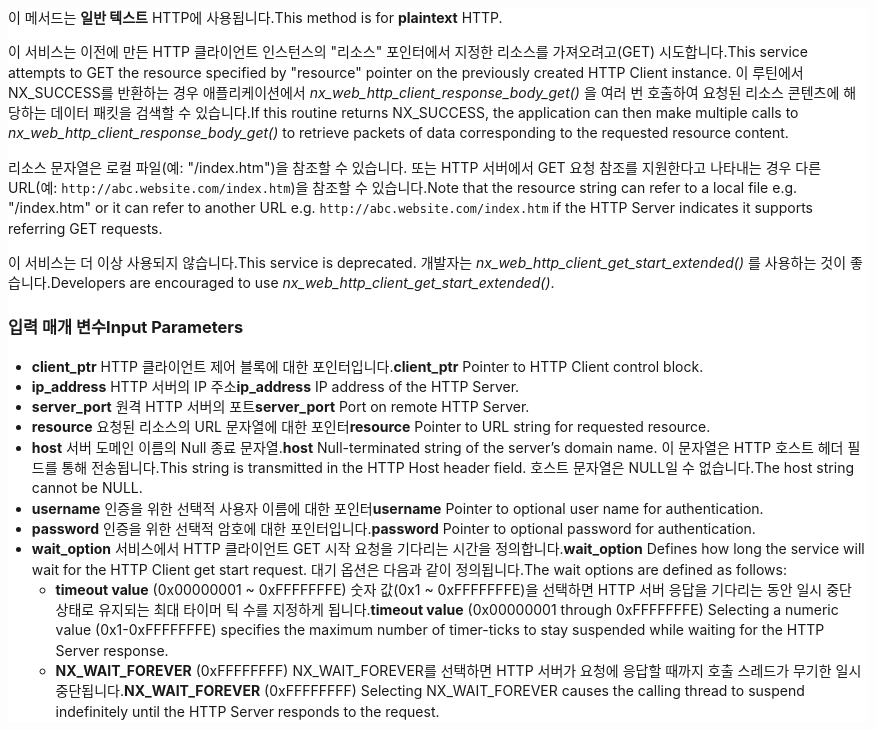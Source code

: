 <span data-ttu-id="8a501-331">이 메서드는 **일반 텍스트** HTTP에 사용됩니다.</span><span class="sxs-lookup"><span data-stu-id="8a501-331">This method is for **plaintext** HTTP.</span></span>

<span data-ttu-id="8a501-332">이 서비스는 이전에 만든 HTTP 클라이언트 인스턴스의 "리소스" 포인터에서 지정한 리소스를 가져오려고(GET) 시도합니다.</span><span class="sxs-lookup"><span data-stu-id="8a501-332">This service attempts to GET the resource specified by "resource" pointer on the previously created HTTP Client instance.</span></span> <span data-ttu-id="8a501-333">이 루틴에서 NX_SUCCESS를 반환하는 경우 애플리케이션에서 *nx_web_http_client_response_body_get()* 을 여러 번 호출하여 요청된 리소스 콘텐츠에 해당하는 데이터 패킷을 검색할 수 있습니다.</span><span class="sxs-lookup"><span data-stu-id="8a501-333">If this routine returns NX_SUCCESS, the application can then make multiple calls to *nx_web_http_client_response_body_get()* to retrieve packets of data corresponding to the requested resource content.</span></span>

<span data-ttu-id="8a501-334">리소스 문자열은 로컬 파일(예: "/index.htm")을 참조할 수 있습니다. 또는 HTTP 서버에서 GET 요청 참조를 지원한다고 나타내는 경우 다른 URL(예: `http://abc.website.com/index.htm`)을 참조할 수 있습니다.</span><span class="sxs-lookup"><span data-stu-id="8a501-334">Note that the resource string can refer to a local file e.g. "/index.htm" or it can refer to another URL e.g. `http://abc.website.com/index.htm` if the HTTP Server indicates it supports referring GET requests.</span></span>

<span data-ttu-id="8a501-335">이 서비스는 더 이상 사용되지 않습니다.</span><span class="sxs-lookup"><span data-stu-id="8a501-335">This service is deprecated.</span></span> <span data-ttu-id="8a501-336">개발자는 *nx_web_http_client_get_start_extended()* 를 사용하는 것이 좋습니다.</span><span class="sxs-lookup"><span data-stu-id="8a501-336">Developers are encouraged to use *nx_web_http_client_get_start_extended()*.</span></span>

### <a name="input-parameters"></a><span data-ttu-id="8a501-337">입력 매개 변수</span><span class="sxs-lookup"><span data-stu-id="8a501-337">Input Parameters</span></span>

- <span data-ttu-id="8a501-338">**client_ptr** HTTP 클라이언트 제어 블록에 대한 포인터입니다.</span><span class="sxs-lookup"><span data-stu-id="8a501-338">**client_ptr** Pointer to HTTP Client control block.</span></span>
- <span data-ttu-id="8a501-339">**ip_address** HTTP 서버의 IP 주소</span><span class="sxs-lookup"><span data-stu-id="8a501-339">**ip_address** IP address of the HTTP Server.</span></span>
- <span data-ttu-id="8a501-340">**server_port** 원격 HTTP 서버의 포트</span><span class="sxs-lookup"><span data-stu-id="8a501-340">**server_port** Port on remote HTTP Server.</span></span>
- <span data-ttu-id="8a501-341">**resource** 요청된 리소스의 URL 문자열에 대한 포인터</span><span class="sxs-lookup"><span data-stu-id="8a501-341">**resource** Pointer to URL string for requested resource.</span></span>
- <span data-ttu-id="8a501-342">**host** 서버 도메인 이름의 Null 종료 문자열.</span><span class="sxs-lookup"><span data-stu-id="8a501-342">**host** Null-terminated string of the server’s domain name.</span></span> <span data-ttu-id="8a501-343">이 문자열은 HTTP 호스트 헤더 필드를 통해 전송됩니다.</span><span class="sxs-lookup"><span data-stu-id="8a501-343">This string is transmitted in the HTTP Host header field.</span></span> <span data-ttu-id="8a501-344">호스트 문자열은 NULL일 수 없습니다.</span><span class="sxs-lookup"><span data-stu-id="8a501-344">The host string cannot be NULL.</span></span>
- <span data-ttu-id="8a501-345">**username** 인증을 위한 선택적 사용자 이름에 대한 포인터</span><span class="sxs-lookup"><span data-stu-id="8a501-345">**username** Pointer to optional user name for authentication.</span></span>
- <span data-ttu-id="8a501-346">**password** 인증을 위한 선택적 암호에 대한 포인터입니다.</span><span class="sxs-lookup"><span data-stu-id="8a501-346">**password** Pointer to optional password for authentication.</span></span>
- <span data-ttu-id="8a501-347">**wait_option** 서비스에서 HTTP 클라이언트 GET 시작 요청을 기다리는 시간을 정의합니다.</span><span class="sxs-lookup"><span data-stu-id="8a501-347">**wait_option** Defines how long the service will wait for the HTTP Client get start request.</span></span> <span data-ttu-id="8a501-348">대기 옵션은 다음과 같이 정의됩니다.</span><span class="sxs-lookup"><span data-stu-id="8a501-348">The wait options are defined as follows:</span></span>
  - <span data-ttu-id="8a501-349">**timeout value** (0x00000001 ~ 0xFFFFFFFE) 숫자 값(0x1 ~ 0xFFFFFFFE)을 선택하면 HTTP 서버 응답을 기다리는 동안 일시 중단 상태로 유지되는 최대 타이머 틱 수를 지정하게 됩니다.</span><span class="sxs-lookup"><span data-stu-id="8a501-349">**timeout value** (0x00000001 through 0xFFFFFFFE) Selecting a numeric value (0x1-0xFFFFFFFE) specifies the maximum number of timer-ticks to stay suspended while waiting for the HTTP Server response.</span></span>
  - <span data-ttu-id="8a501-350">**NX_WAIT_FOREVER** (0xFFFFFFFF) NX_WAIT_FOREVER를 선택하면 HTTP 서버가 요청에 응답할 때까지 호출 스레드가 무기한 일시 중단됩니다.</span><span class="sxs-lookup"><span data-stu-id="8a501-350">**NX_WAIT_FOREVER** (0xFFFFFFFF) Selecting NX_WAIT_FOREVER causes the calling thread to suspend indefinitely until the HTTP Server responds to the request.</span></span>

